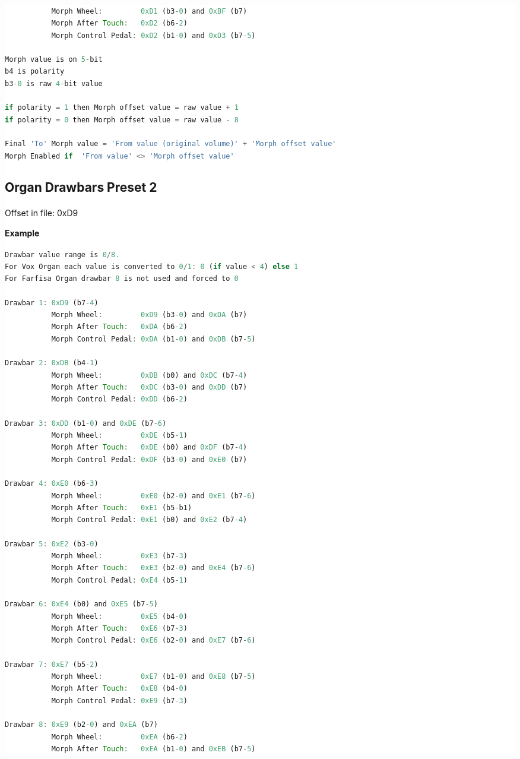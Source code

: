 ```js
           Morph Wheel:         0xD1 (b3-0) and 0xBF (b7)
           Morph After Touch:   0xD2 (b6-2)
           Morph Control Pedal: 0xD2 (b1-0) and 0xD3 (b7-5)

Morph value is on 5-bit
b4 is polarity
b3-0 is raw 4-bit value

if polarity = 1 then Morph offset value = raw value + 1
if polarity = 0 then Morph offset value = raw value - 8

Final 'To' Morph value = 'From value (original volume)' + 'Morph offset value'
Morph Enabled if  'From value' <> 'Morph offset value'
```
<a name="module_Organ Drawbars Preset 2"></a>

## Organ Drawbars Preset 2
Offset in file: 0xD9

**Example**  
```js
Drawbar value range is 0/8.
For Vox Organ each value is converted to 0/1: 0 (if value < 4) else 1
For Farfisa Organ drawbar 8 is not used and forced to 0

Drawbar 1: 0xD9 (b7-4)
           Morph Wheel:         0xD9 (b3-0) and 0xDA (b7)
           Morph After Touch:   0xDA (b6-2)
           Morph Control Pedal: 0xDA (b1-0) and 0xDB (b7-5)

Drawbar 2: 0xDB (b4-1)
           Morph Wheel:         0xDB (b0) and 0xDC (b7-4)
           Morph After Touch:   0xDC (b3-0) and 0xDD (b7)
           Morph Control Pedal: 0xDD (b6-2)

Drawbar 3: 0xDD (b1-0) and 0xDE (b7-6)
           Morph Wheel:         0xDE (b5-1)
           Morph After Touch:   0xDE (b0) and 0xDF (b7-4)
           Morph Control Pedal: 0xDF (b3-0) and 0xE0 (b7)

Drawbar 4: 0xE0 (b6-3)
           Morph Wheel:         0xE0 (b2-0) and 0xE1 (b7-6)
           Morph After Touch:   0xE1 (b5-b1)
           Morph Control Pedal: 0xE1 (b0) and 0xE2 (b7-4)

Drawbar 5: 0xE2 (b3-0)
           Morph Wheel:         0xE3 (b7-3)
           Morph After Touch:   0xE3 (b2-0) and 0xE4 (b7-6)
           Morph Control Pedal: 0xE4 (b5-1)

Drawbar 6: 0xE4 (b0) and 0xE5 (b7-5)
           Morph Wheel:         0xE5 (b4-0)
           Morph After Touch:   0xE6 (b7-3)
           Morph Control Pedal: 0xE6 (b2-0) and 0xE7 (b7-6)

Drawbar 7: 0xE7 (b5-2)
           Morph Wheel:         0xE7 (b1-0) and 0xE8 (b7-5)
           Morph After Touch:   0xE8 (b4-0)
           Morph Control Pedal: 0xE9 (b7-3)

Drawbar 8: 0xE9 (b2-0) and 0xEA (b7)
           Morph Wheel:         0xEA (b6-2)
           Morph After Touch:   0xEA (b1-0) and 0xEB (b7-5)
```